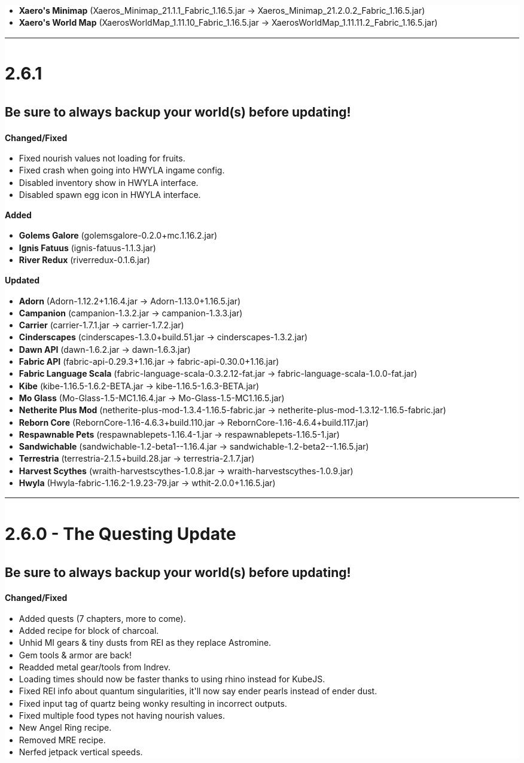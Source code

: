 - **Xaero's Minimap** (Xaeros_Minimap_21.1.1_Fabric_1.16.5.jar -> Xaeros_Minimap_21.2.0.2_Fabric_1.16.5.jar)
- **Xaero's World Map** (XaerosWorldMap_1.11.10_Fabric_1.16.5.jar -> XaerosWorldMap_1.11.11.2_Fabric_1.16.5.jar)

---------------------------------------------------------------------------------------------

<h1>2.6.1</h1>

<h2>Be sure to always backup your world(s) before updating!</h2>

**Changed/Fixed**
- Fixed nourish values not loading for fruits.
- Fixed crash when going into HWYLA ingame config.
- Disabled inventory show in HWYLA interface.
- Disabled spawn egg icon in HWYLA interface.

**Added**
- **Golems Galore** (golemsgalore-0.2.0+mc.1.16.2.jar)
- **Ignis Fatuus** (ignis-fatuus-1.1.3.jar)
- **River Redux** (riverredux-0.1.6.jar)

**Updated**
- **Adorn** (Adorn-1.12.2+1.16.4.jar -> Adorn-1.13.0+1.16.5.jar)
- **Campanion** (campanion-1.3.2.jar -> campanion-1.3.3.jar)
- **Carrier** (carrier-1.7.1.jar -> carrier-1.7.2.jar)
- **Cinderscapes** (cinderscapes-1.3.0+build.51.jar -> cinderscapes-1.3.2.jar)
- **Dawn API** (dawn-1.6.2.jar -> dawn-1.6.3.jar)
- **Fabric API** (fabric-api-0.29.3+1.16.jar -> fabric-api-0.30.0+1.16.jar)
- **Fabric Language Scala** (fabric-language-scala-0.3.2.12-fat.jar -> fabric-language-scala-1.0.0-fat.jar)
- **Kibe** (kibe-1.16.5-1.6.2-BETA.jar -> kibe-1.16.5-1.6.3-BETA.jar)
- **Mo Glass** (Mo-Glass-1.5-MC1.16.4.jar -> Mo-Glass-1.5-MC1.16.5.jar)
- **Netherite Plus Mod** (netherite-plus-mod-1.3.4-1.16.5-fabric.jar -> netherite-plus-mod-1.3.12-1.16.5-fabric.jar)
- **Reborn Core** (RebornCore-1.16-4.6.3+build.110.jar -> RebornCore-1.16-4.6.4+build.117.jar)
- **Respawnable Pets** (respawnablepets-1.16.4-1.jar -> respawnablepets-1.16.5-1.jar)
- **Sandwichable** (sandwichable-1.2-beta1--1.16.4.jar -> sandwichable-1.2-beta2--1.16.5.jar)
- **Terrestria** (terrestria-2.1.5+build.28.jar -> terrestria-2.1.7.jar)
- **Harvest Scythes** (wraith-harvestscythes-1.0.8.jar -> wraith-harvestscythes-1.0.9.jar)
- **Hwyla** (Hwyla-fabric-1.16.2-1.9.23-79.jar -> wthit-2.0.0+1.16.5.jar)

---------------------------------------------------------------------------------------------

<h1>2.6.0 - The Questing Update</h1>

<h2>Be sure to always backup your world(s) before updating!</h2>

**Changed/Fixed**
- Added quests (7 chapters, more to come).
- Added recipe for block of charcoal.
- Unhid MI gears & tiny dusts from REI as they replace Astromine.
- Gem tools & armor are back!
- Readded metal gear/tools from Indrev.
- Loading times should now be faster thanks to using rhino instead for KubeJS.
- Fixed REI info about quantum singularities, it'll now say ender pearls instead of ender dust.
- Fixed input tag of quartz being wonky resulting in incorrect outputs.
- Fixed multiple food types not having nourish values.
- New Angel Ring recipe.
- Removed MRE recipe.
- Nerfed jetpack vertical speeds.

